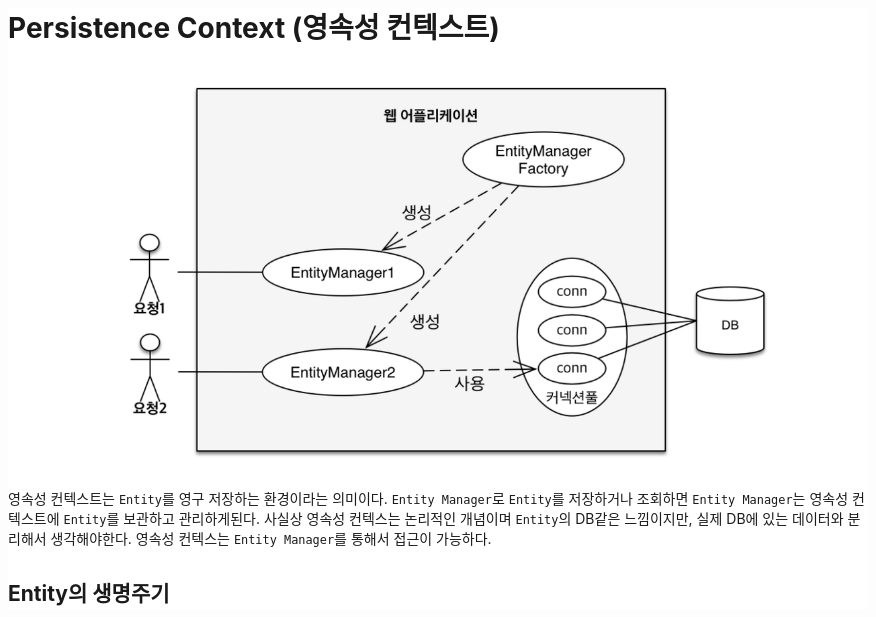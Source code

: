 # Persistence Context (영속성 컨텍스트)

<p align="center"><img src="./img/persistence_1.png" width="80%"></p>

영속성 컨텍스트는 `Entity`를 영구 저장하는 환경이라는 의미이다.
`Entity Manager`로 `Entity`를 저장하거나 조회하면 `Entity Manager`는 영속성 컨텍스트에 `Entity`를 보관하고 관리하게된다.
사실상 영속성 컨텍스는 논리적인 개념이며 `Entity`의 DB같은 느낌이지만, 실제 DB에 있는 데이터와 분리해서 생각해야한다.
영속성 컨텍스는 `Entity Manager`를 통해서 접근이 가능하다.

## Entity의 생명주기
